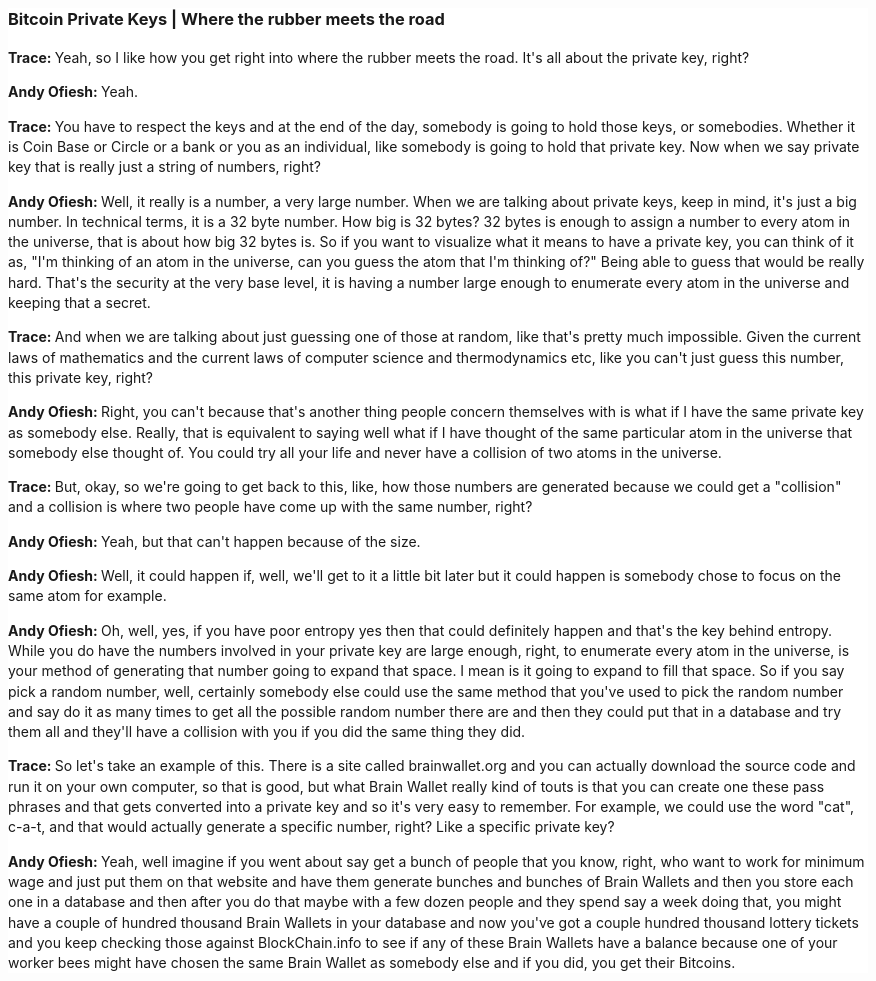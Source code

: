 ### Bitcoin Private Keys | Where the rubber meets the road

<b>Trace:  </b> Yeah, so I like how you get right into where the rubber meets the road.  It's all about the private key, right?

<b>Andy Ofiesh:  </b> Yeah.

<b>Trace:  </b> You have to respect the keys and at the end of the day, somebody is going to hold those keys, or somebodies.  Whether it is Coin Base or Circle or a bank or you as an individual, like somebody is going to hold that private key. Now when we say private key that is really just a string of numbers, right?

<b>Andy Ofiesh:  </b> Well, it really is a number, a very large number.  When we are talking about private keys, keep in mind, it's just a big number.  In technical terms, it is a 32 byte number. How big is 32 bytes?  32 bytes is enough to assign a number to every atom in the universe, that is about how big 32 bytes is.  So if you want to visualize what it means to have a private key, you can think of it as, "I'm thinking of an atom in the universe, can you guess the atom that I'm thinking of?"  Being able to guess that would be really hard.  That's the security at the very base level, it is having a number large enough to enumerate every atom in the universe and keeping that a secret.

<b>Trace:  </b> And when we are talking about just guessing one of those at random, like that's pretty much impossible. Given the current laws of mathematics and the current laws of computer science and thermodynamics etc, like you can't just guess this number, this private key, right?

<b>Andy Ofiesh:  </b> Right, you can't because that's another thing people concern themselves with is what if I have the same private key as somebody else.  Really, that is equivalent to saying well what if I have thought of the same particular atom in the universe that somebody else thought of.  You could try all your life and never have a collision of two atoms in the universe.

<b>Trace:  </b> But, okay, so we're going to get back to this, like, how those numbers are generated because we could get a "collision" and a collision is where two people have come up with the same number, right?

<b>Andy Ofiesh:  </b> Yeah, but that can't happen because of the size.

<b>Andy Ofiesh:  </b> Well, it could happen if, well, we'll get to it a little bit later but it could happen is somebody chose to focus on the same atom for example.

<b>Andy Ofiesh:  </b> Oh, well, yes, if you have poor entropy yes then that could definitely happen and that's the key behind entropy. While you do have the numbers involved in your private key are large enough, right, to enumerate every atom in the universe, is your method of generating that number going to expand that space.  I mean is it going to expand to fill that space.  So if you say pick a random number, well, certainly somebody else could use the same method that you've used to pick the random number and say do it as many times to get all the possible random number there are and then they could put that in a database and try them all and they'll have a collision with you if you did the same thing they did.

<b>Trace:  </b> So let's take an example of this.  There is a site called brainwallet.org and you can actually download the source code and run it on your own computer, so that is good, but what Brain Wallet really kind of touts is that you can create one these pass phrases and that gets converted into a private key and so it's very easy to remember.  For example, we could use the word "cat", c-a-t, and that would actually generate a specific number, right?  Like a specific private key?

<b>Andy Ofiesh:  </b> Yeah, well imagine if you went about say get a bunch of people that you know, right, who want to work for minimum wage and just put them on that website and have them generate bunches and bunches of Brain Wallets and then you store each one in a database and then after you do that maybe with a few dozen people and they spend say a week doing that, you might have a couple of hundred thousand Brain Wallets in your database and now you've got a couple hundred thousand lottery tickets and you keep checking those against BlockChain.info to see if any of these Brain Wallets have a balance because one of your worker bees might have chosen the same Brain Wallet as somebody else and if you did, you get their Bitcoins.
